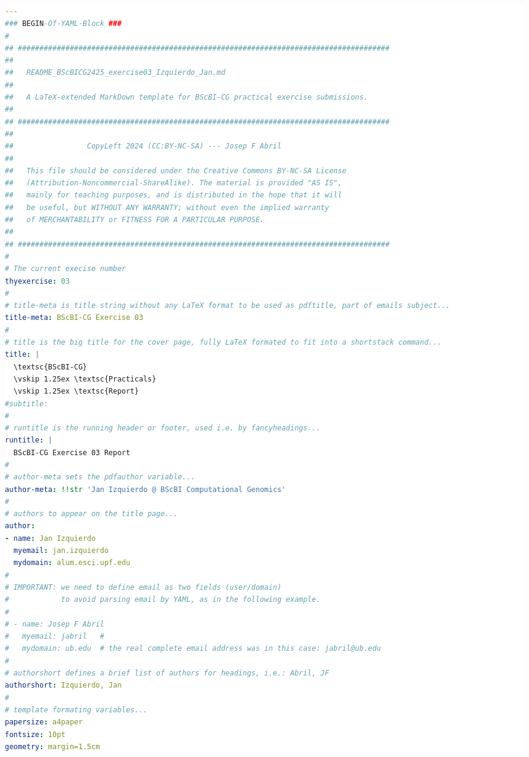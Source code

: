```yaml
---
### BEGIN-Of-YAML-Block ###
#
## ######################################################################################
##
##   README_BScBICG2425_exercise03_Izquierdo_Jan.md
##
##   A LaTeX-extended MarkDown template for BScBI-CG practical exercise submissions.
##
## ######################################################################################
##
##                 CopyLeft 2024 (CC:BY-NC-SA) --- Josep F Abril
##
##   This file should be considered under the Creative Commons BY-NC-SA License
##   (Attribution-Noncommercial-ShareAlike). The material is provided "AS IS", 
##   mainly for teaching purposes, and is distributed in the hope that it will
##   be useful, but WITHOUT ANY WARRANTY; without even the implied warranty
##   of MERCHANTABILITY or FITNESS FOR A PARTICULAR PURPOSE.
##
## ######################################################################################
#
# The current execise number
thyexercise: 03
#
# title-meta is title string without any LaTeX format to be used as pdftitle, part of emails subject...
title-meta: BScBI-CG Exercise 03
#
# title is the big title for the cover page, fully LaTeX formated to fit into a shortstack command...
title: |
  \textsc{BScBI-CG}
  \vskip 1.25ex \textsc{Practicals}
  \vskip 1.25ex \textsc{Report}
#subtitle:
#
# runtitle is the running header or footer, used i.e. by fancyheadings...
runtitle: |
  BScBI-CG Exercise 03 Report
#
# author-meta sets the pdfauthor variable...
author-meta: !!str 'Jan Izquierdo @ BScBI Computational Genomics'
#
# authors to appear on the title page...
author:
- name: Jan Izquierdo
  myemail: jan.izquierdo
  mydomain: alum.esci.upf.edu
#
# IMPORTANT: we need to define email as two fields (user/domain)
#            to avoid parsing email by YAML, as in the following example.
#
# - name: Josep F Abril
#   myemail: jabril   #
#   mydomain: ub.edu  # the real complete email address was in this case: jabril@ub.edu
#
# authorshort defines a brief list of authors for headings, i.e.: Abril, JF
authorshort: Izquierdo, Jan
#
# template formating variables...
papersize: a4paper
fontsize: 10pt
geometry: margin=1.5cm
```